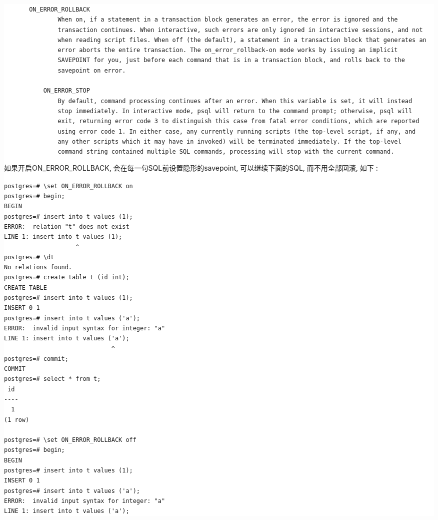 ```  
	   ON_ERROR_ROLLBACK  
               When on, if a statement in a transaction block generates an error, the error is ignored and the  
               transaction continues. When interactive, such errors are only ignored in interactive sessions, and not  
               when reading script files. When off (the default), a statement in a transaction block that generates an  
               error aborts the entire transaction. The on_error_rollback-on mode works by issuing an implicit  
               SAVEPOINT for you, just before each command that is in a transaction block, and rolls back to the  
               savepoint on error.  
  
           ON_ERROR_STOP  
               By default, command processing continues after an error. When this variable is set, it will instead  
               stop immediately. In interactive mode, psql will return to the command prompt; otherwise, psql will  
               exit, returning error code 3 to distinguish this case from fatal error conditions, which are reported  
               using error code 1. In either case, any currently running scripts (the top-level script, if any, and  
               any other scripts which it may have in invoked) will be terminated immediately. If the top-level  
               command string contained multiple SQL commands, processing will stop with the current command.  
```  
  
如果开启ON_ERROR_ROLLBACK, 会在每一句SQL前设置隐形的savepoint, 可以继续下面的SQL, 而不用全部回滚, 如下 :   
  
```  
postgres=# \set ON_ERROR_ROLLBACK on  
postgres=# begin;  
BEGIN  
postgres=# insert into t values (1);  
ERROR:  relation "t" does not exist  
LINE 1: insert into t values (1);  
                    ^  
postgres=# \dt  
No relations found.  
postgres=# create table t (id int);  
CREATE TABLE  
postgres=# insert into t values (1);  
INSERT 0 1  
postgres=# insert into t values ('a');  
ERROR:  invalid input syntax for integer: "a"  
LINE 1: insert into t values ('a');  
                              ^  
postgres=# commit;  
COMMIT  
postgres=# select * from t;  
 id   
----  
  1  
(1 row)  
  
postgres=# \set ON_ERROR_ROLLBACK off  
postgres=# begin;  
BEGIN  
postgres=# insert into t values (1);  
INSERT 0 1  
postgres=# insert into t values ('a');  
ERROR:  invalid input syntax for integer: "a"  
LINE 1: insert into t values ('a');  
```